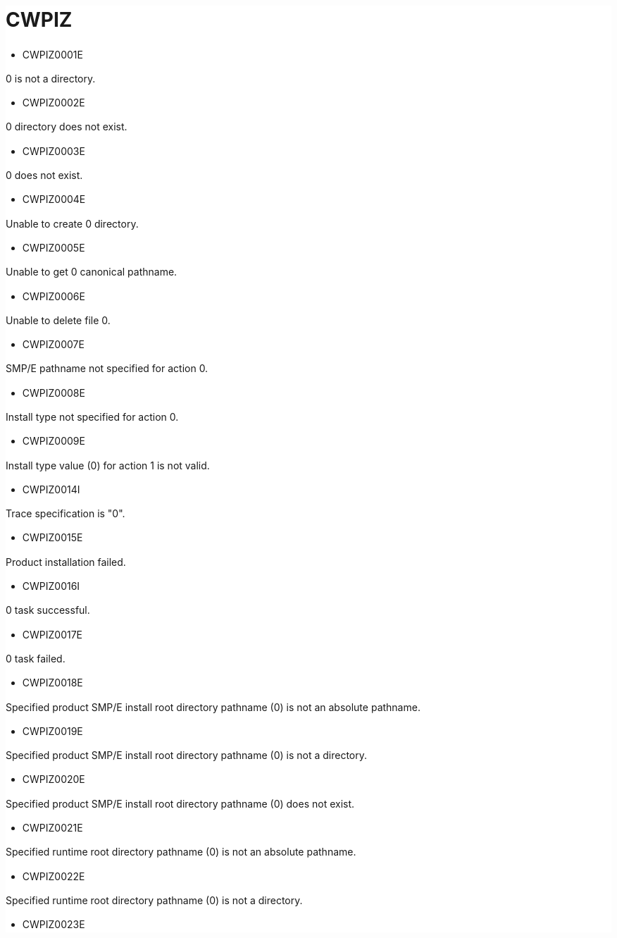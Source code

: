 # CWPIZ

- CWPIZ0001E

0 is not a directory.
- CWPIZ0002E

0 directory does not exist.
- CWPIZ0003E

0 does not exist.
- CWPIZ0004E

Unable to create 0 directory.
- CWPIZ0005E

Unable to get 0 canonical pathname.
- CWPIZ0006E

Unable to delete file 0.
- CWPIZ0007E

SMP/E pathname not specified for action 0.
- CWPIZ0008E

Install type not specified for action 0.
- CWPIZ0009E

Install type value (0) for action 1 is not valid.
- CWPIZ0014I

Trace specification is "0".
- CWPIZ0015E

Product installation failed.
- CWPIZ0016I

0 task successful.
- CWPIZ0017E

0 task failed.
- CWPIZ0018E

Specified product SMP/E install root directory pathname (0) is not an absolute pathname.
- CWPIZ0019E

Specified product SMP/E install root directory pathname (0) is not a directory.
- CWPIZ0020E

Specified product SMP/E install root directory pathname (0) does not exist.
- CWPIZ0021E

Specified runtime root directory pathname (0) is not an absolute pathname.
- CWPIZ0022E

Specified runtime root directory pathname (0) is not a directory.
- CWPIZ0023E
